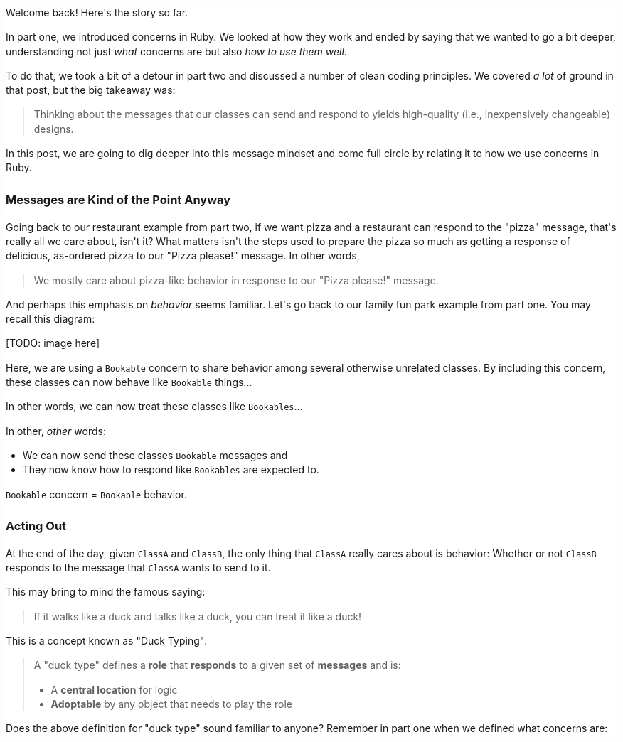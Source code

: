 Welcome back! Here's the story so far.

In part one, we introduced concerns in Ruby. We looked at how they work and ended by saying that we wanted to go a bit deeper, understanding not just *what* concerns are but also *how to use them well*.

To do that, we took a bit of a detour in part two and discussed a number of clean coding principles. We covered _a lot_ of ground in that post, but the big takeaway was:

> Thinking about the messages that our classes can send and respond to yields high-quality (i.e., inexpensively changeable) designs.

In this post, we are going to dig deeper into this message mindset and come full circle by relating it to how we use concerns in Ruby.

### Messages are Kind of the Point Anyway

Going back to our restaurant example from part two, if we want pizza and a restaurant can respond to the "pizza" message, that's really all we care about, isn't it? What matters isn't the steps used to prepare the pizza so much as getting a response of delicious, as-ordered pizza to our "Pizza please!" message. In other words,

> We mostly care about pizza-like behavior in response to our "Pizza please!" message.

And perhaps this emphasis on *behavior* seems familiar. Let's go back to our family fun park example from part one. You may recall this diagram:

[TODO: image here]

Here, we are using a `Bookable` concern to share behavior among several otherwise unrelated classes. By including this concern, these classes can now behave like `Bookable` things...

In other words, we can now treat these classes like `Bookables`...

In other, *other* words:
- We can now send these classes `Bookable` messages and
- They now know how to respond like `Bookables` are expected to.

`Bookable` concern = `Bookable` behavior.

### Acting Out

At the end of the day, given `ClassA` and `ClassB`, the only thing that `ClassA` really cares about is behavior: Whether or not `ClassB` responds to the message that `ClassA` wants to send to it.

This may bring to mind the famous saying:

> If it walks like a duck and talks like a duck, you can treat it like a duck!

This is a concept known as "Duck Typing":

> A "duck type" defines a **role** that **responds** to a given set of **messages** and is:
>
> - A **central location** for logic
> - **Adoptable** by any object that needs to play the role

Does the above definition for "duck type" sound familiar to anyone? Remember in part one when we defined what concerns are:
